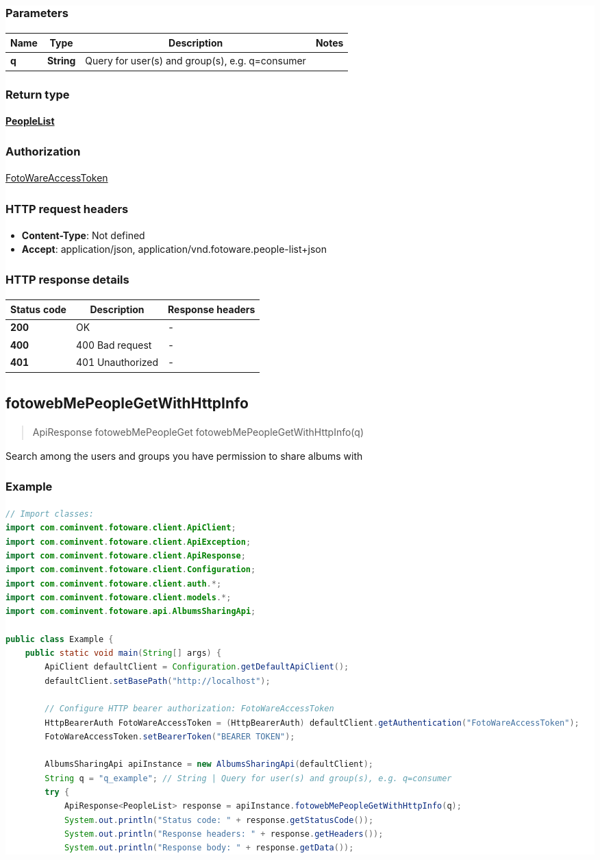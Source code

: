 ### Parameters


| Name | Type | Description  | Notes |
|------------- | ------------- | ------------- | -------------|
| **q** | **String**| Query for user(s) and group(s), e.g. q&#x3D;consumer  | |

### Return type

[**PeopleList**](PeopleList.md)


### Authorization

[FotoWareAccessToken](../README.md#FotoWareAccessToken)

### HTTP request headers

- **Content-Type**: Not defined
- **Accept**: application/json, application/vnd.fotoware.people-list+json

### HTTP response details
| Status code | Description | Response headers |
|-------------|-------------|------------------|
| **200** | OK |  -  |
| **400** | 400 Bad request |  -  |
| **401** | 401 Unauthorized |  -  |

## fotowebMePeopleGetWithHttpInfo

> ApiResponse<PeopleList> fotowebMePeopleGet fotowebMePeopleGetWithHttpInfo(q)

Search among the users and groups you have permission to share albums with

### Example

```java
// Import classes:
import com.cominvent.fotoware.client.ApiClient;
import com.cominvent.fotoware.client.ApiException;
import com.cominvent.fotoware.client.ApiResponse;
import com.cominvent.fotoware.client.Configuration;
import com.cominvent.fotoware.client.auth.*;
import com.cominvent.fotoware.client.models.*;
import com.cominvent.fotoware.api.AlbumsSharingApi;

public class Example {
    public static void main(String[] args) {
        ApiClient defaultClient = Configuration.getDefaultApiClient();
        defaultClient.setBasePath("http://localhost");
        
        // Configure HTTP bearer authorization: FotoWareAccessToken
        HttpBearerAuth FotoWareAccessToken = (HttpBearerAuth) defaultClient.getAuthentication("FotoWareAccessToken");
        FotoWareAccessToken.setBearerToken("BEARER TOKEN");

        AlbumsSharingApi apiInstance = new AlbumsSharingApi(defaultClient);
        String q = "q_example"; // String | Query for user(s) and group(s), e.g. q=consumer 
        try {
            ApiResponse<PeopleList> response = apiInstance.fotowebMePeopleGetWithHttpInfo(q);
            System.out.println("Status code: " + response.getStatusCode());
            System.out.println("Response headers: " + response.getHeaders());
            System.out.println("Response body: " + response.getData());
```